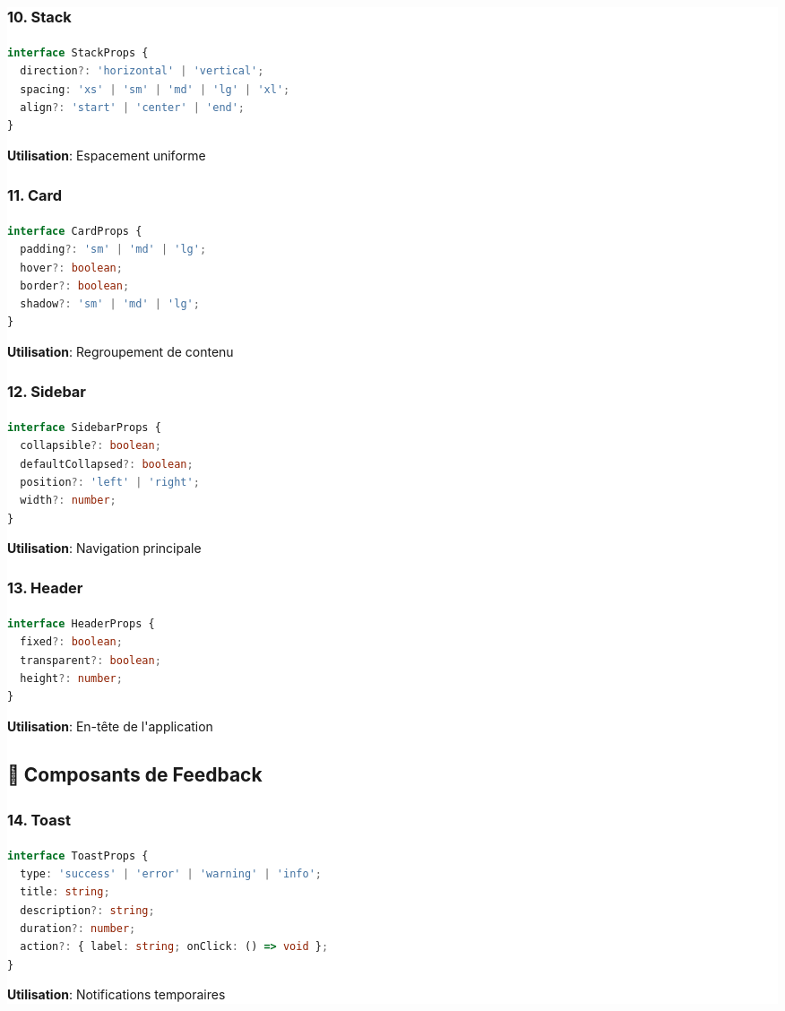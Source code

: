 ### 10. Stack
```typescript
interface StackProps {
  direction?: 'horizontal' | 'vertical';
  spacing: 'xs' | 'sm' | 'md' | 'lg' | 'xl';
  align?: 'start' | 'center' | 'end';
}
```
**Utilisation**: Espacement uniforme

### 11. Card
```typescript
interface CardProps {
  padding?: 'sm' | 'md' | 'lg';
  hover?: boolean;
  border?: boolean;
  shadow?: 'sm' | 'md' | 'lg';
}
```
**Utilisation**: Regroupement de contenu

### 12. Sidebar
```typescript
interface SidebarProps {
  collapsible?: boolean;
  defaultCollapsed?: boolean;
  position?: 'left' | 'right';
  width?: number;
}
```
**Utilisation**: Navigation principale

### 13. Header
```typescript
interface HeaderProps {
  fixed?: boolean;
  transparent?: boolean;
  height?: number;
}
```
**Utilisation**: En-tête de l'application

## 🔔 Composants de Feedback

### 14. Toast
```typescript
interface ToastProps {
  type: 'success' | 'error' | 'warning' | 'info';
  title: string;
  description?: string;
  duration?: number;
  action?: { label: string; onClick: () => void };
}
```
**Utilisation**: Notifications temporaires
